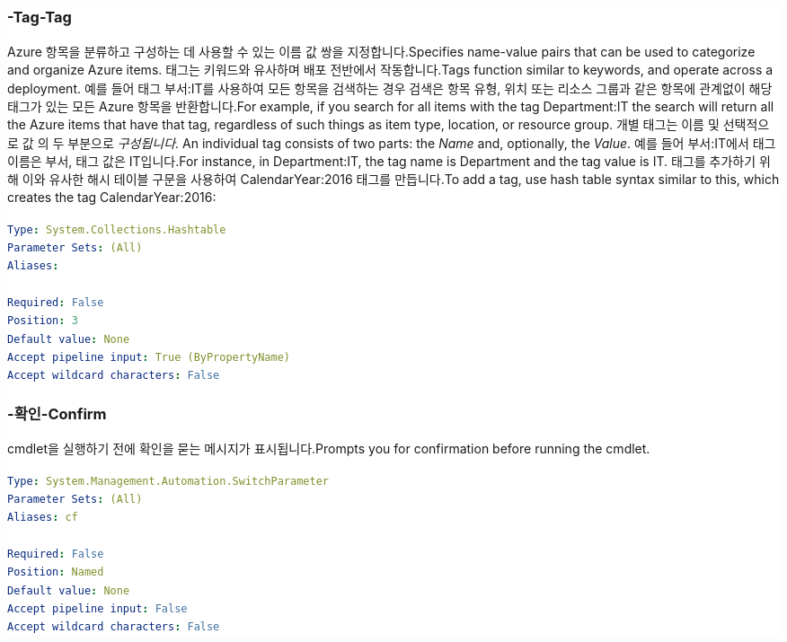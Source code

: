 ### <span data-ttu-id="5452f-137">-Tag</span><span class="sxs-lookup"><span data-stu-id="5452f-137">-Tag</span></span>
<span data-ttu-id="5452f-138">Azure 항목을 분류하고 구성하는 데 사용할 수 있는 이름 값 쌍을 지정합니다.</span><span class="sxs-lookup"><span data-stu-id="5452f-138">Specifies name-value pairs that can be used to categorize and organize Azure items.</span></span>
<span data-ttu-id="5452f-139">태그는 키워드와 유사하며 배포 전반에서 작동합니다.</span><span class="sxs-lookup"><span data-stu-id="5452f-139">Tags function similar to keywords, and operate across a deployment.</span></span>
<span data-ttu-id="5452f-140">예를 들어 태그 부서:IT를 사용하여 모든 항목을 검색하는 경우 검색은 항목 유형, 위치 또는 리소스 그룹과 같은 항목에 관계없이 해당 태그가 있는 모든 Azure 항목을 반환합니다.</span><span class="sxs-lookup"><span data-stu-id="5452f-140">For example, if you search for all items with the tag Department:IT the search will return all the Azure items that have that tag, regardless of such things as item type, location, or resource group.</span></span>
<span data-ttu-id="5452f-141">개별 태그는 이름 및 선택적으로 값 의 두 부분으로 *구성됩니다.* </span><span class="sxs-lookup"><span data-stu-id="5452f-141">An individual tag consists of two parts: the *Name* and, optionally, the *Value*.</span></span>
<span data-ttu-id="5452f-142">예를 들어 부서:IT에서 태그 이름은 부서, 태그 값은 IT입니다.</span><span class="sxs-lookup"><span data-stu-id="5452f-142">For instance, in Department:IT, the tag name is Department and the tag value is IT.</span></span>
<span data-ttu-id="5452f-143">태그를 추가하기 위해 이와 유사한 해시 테이블 구문을 사용하여 CalendarYear:2016 태그를 만듭니다.</span><span class="sxs-lookup"><span data-stu-id="5452f-143">To add a tag, use hash table syntax similar to this, which creates the tag CalendarYear:2016:</span></span>

```yaml
Type: System.Collections.Hashtable
Parameter Sets: (All)
Aliases:

Required: False
Position: 3
Default value: None
Accept pipeline input: True (ByPropertyName)
Accept wildcard characters: False
```

### <span data-ttu-id="5452f-144">-확인</span><span class="sxs-lookup"><span data-stu-id="5452f-144">-Confirm</span></span>
<span data-ttu-id="5452f-145">cmdlet을 실행하기 전에 확인을 묻는 메시지가 표시됩니다.</span><span class="sxs-lookup"><span data-stu-id="5452f-145">Prompts you for confirmation before running the cmdlet.</span></span>

```yaml
Type: System.Management.Automation.SwitchParameter
Parameter Sets: (All)
Aliases: cf

Required: False
Position: Named
Default value: None
Accept pipeline input: False
Accept wildcard characters: False
```
